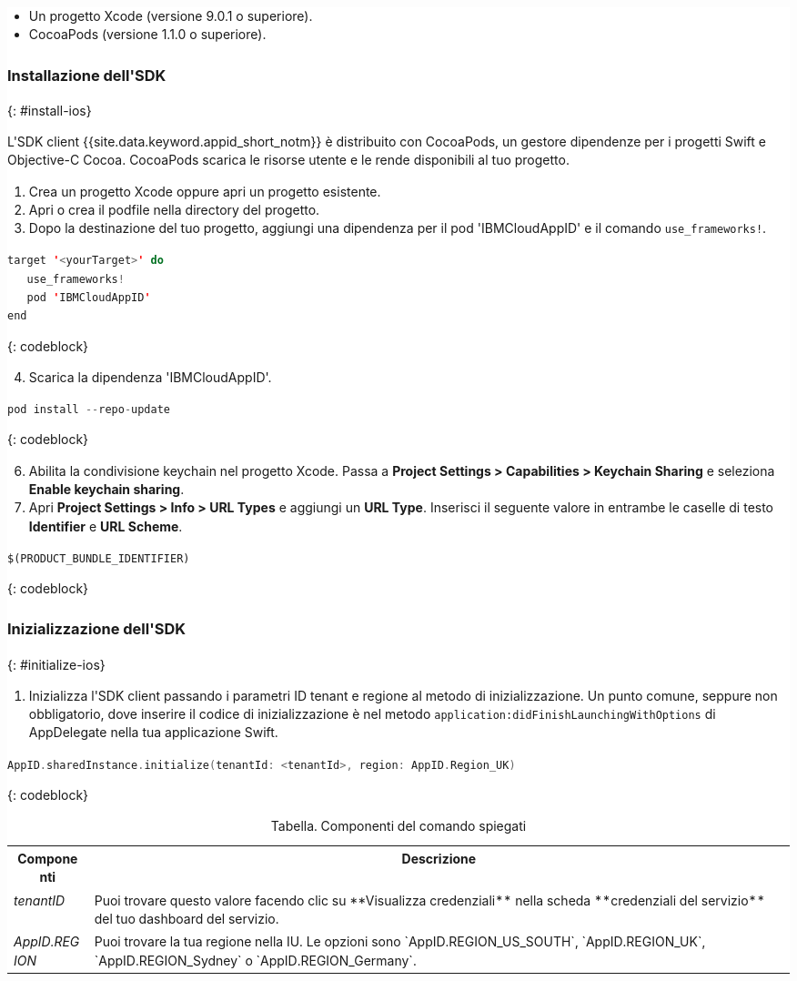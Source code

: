 
  * Un progetto Xcode (versione 9.0.1 o superiore).
  * CocoaPods (versione 1.1.0 o superiore).


### Installazione dell'SDK
{: #install-ios}

L'SDK client {{site.data.keyword.appid_short_notm}} è distribuito con CocoaPods, un gestore dipendenze per i progetti Swift e Objective-C Cocoa. CocoaPods scarica le risorse utente e le rende disponibili al tuo progetto.

1. Crea un progetto Xcode oppure apri un progetto esistente.
2. Apri o crea il podfile nella directory del progetto.
3. Dopo la destinazione del tuo progetto, aggiungi una dipendenza per il pod 'IBMCloudAppID' e il comando `use_frameworks!`.

  ```swift
  target '<yourTarget>' do
     use_frameworks!
     pod 'IBMCloudAppID'
  end
  ```
  {: codeblock}

4. Scarica la dipendenza 'IBMCloudAppID'.

  ```swift
  pod install --repo-update
  ```
  {: codeblock}

6. Abilita la condivisione keychain nel progetto Xcode. Passa a **Project Settings > Capabilities > Keychain Sharing** e seleziona **Enable keychain sharing**.
7. Apri **Project Settings > Info > URL Types** e aggiungi un **URL Type**. Inserisci il seguente valore in entrambe le caselle di testo **Identifier** e **URL Scheme**.
  ```
  $(PRODUCT_BUNDLE_IDENTIFIER)
  ```
  {: codeblock}


### Inizializzazione dell'SDK
{: #initialize-ios}

1. Inizializza l'SDK client passando i parametri ID tenant e regione al metodo di inizializzazione. Un punto comune, seppure non obbligatorio, dove inserire il codice di inizializzazione è nel metodo `application:didFinishLaunchingWithOptions` di AppDelegate nella tua applicazione Swift.

  ```swift
  AppID.sharedInstance.initialize(tenantId: <tenantId>, region: AppID.Region_UK)
  ```
  {: codeblock}

  <table>
  <caption> Tabella. Componenti del comando spiegati </caption>
    <tr>
      <th> Componenti </th>
      <th> Descrizione </th>
    </tr>
    <tr>
      <td> <i> tenantID </i> </td>
      <td> Puoi trovare questo valore facendo clic su **Visualizza credenziali** nella scheda **credenziali del servizio** del tuo dashboard del servizio. </td>
    </tr>
    <tr>
      <td> <i> AppID.REGION </i> </td>
      <td> Puoi trovare la tua regione nella IU. Le opzioni sono `AppID.REGION_US_SOUTH`, `AppID.REGION_UK`, `AppID.REGION_Sydney` o `AppID.REGION_Germany`. </td>
    </tr>